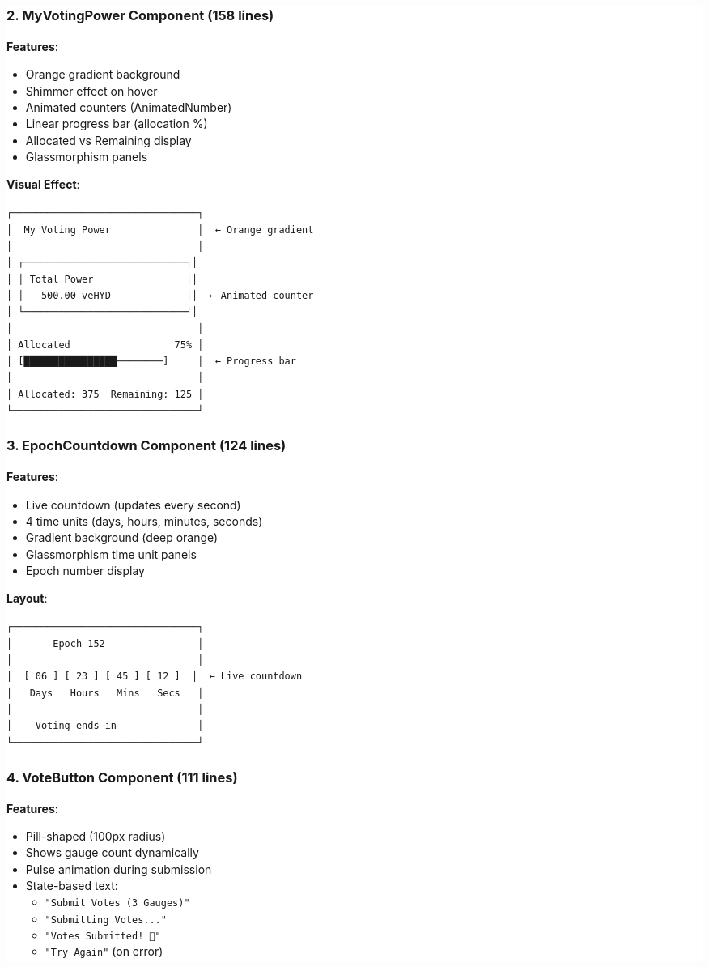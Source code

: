 ### 2. MyVotingPower Component (158 lines)

**Features**:
- Orange gradient background
- Shimmer effect on hover
- Animated counters (AnimatedNumber)
- Linear progress bar (allocation %)
- Allocated vs Remaining display
- Glassmorphism panels

**Visual Effect**:
```
┌────────────────────────────────┐
│  My Voting Power               │  ← Orange gradient
│                                │
│ ┌────────────────────────────┐│
│ │ Total Power                ││
│ │   500.00 veHYD             ││  ← Animated counter
│ └────────────────────────────┘│
│                                │
│ Allocated                  75% │
│ [████████████████────────]     │  ← Progress bar
│                                │
│ Allocated: 375  Remaining: 125 │
└────────────────────────────────┘
```

### 3. EpochCountdown Component (124 lines)

**Features**:
- Live countdown (updates every second)
- 4 time units (days, hours, minutes, seconds)
- Gradient background (deep orange)
- Glassmorphism time unit panels
- Epoch number display

**Layout**:
```
┌────────────────────────────────┐
│       Epoch 152                │
│                                │
│  [ 06 ] [ 23 ] [ 45 ] [ 12 ]  │  ← Live countdown
│   Days   Hours   Mins   Secs   │
│                                │
│    Voting ends in              │
└────────────────────────────────┘
```

### 4. VoteButton Component (111 lines)

**Features**:
- Pill-shaped (100px radius)
- Shows gauge count dynamically
- Pulse animation during submission
- State-based text:
  - `"Submit Votes (3 Gauges)"`
  - `"Submitting Votes..."`
  - `"Votes Submitted! 🎉"`
  - `"Try Again"` (on error)
